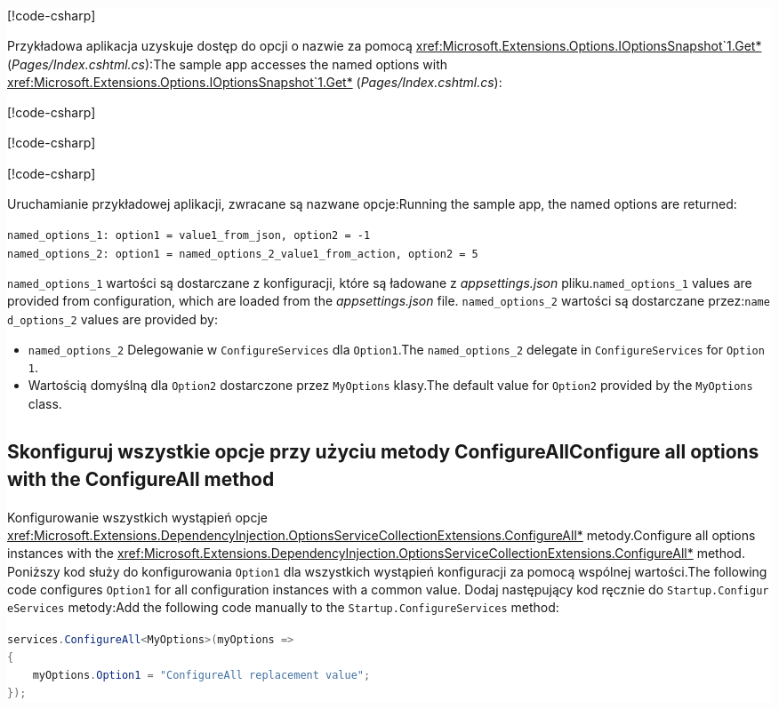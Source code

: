 [!code-csharp[](options/samples/2.x/OptionsSample/Startup.cs?name=snippet_Example6)]

<span data-ttu-id="2ff84-197">Przykładowa aplikacja uzyskuje dostęp do opcji o nazwie za pomocą <xref:Microsoft.Extensions.Options.IOptionsSnapshot`1.Get*> (*Pages/Index.cshtml.cs*):</span><span class="sxs-lookup"><span data-stu-id="2ff84-197">The sample app accesses the named options with <xref:Microsoft.Extensions.Options.IOptionsSnapshot`1.Get*> (*Pages/Index.cshtml.cs*):</span></span>

[!code-csharp[](options/samples/2.x/OptionsSample/Pages/Index.cshtml.cs?range=13-14)]

[!code-csharp[](options/samples/2.x/OptionsSample/Pages/Index.cshtml.cs?name=snippet2&highlight=6,12-13)]

[!code-csharp[](options/samples/2.x/OptionsSample/Pages/Index.cshtml.cs?name=snippet_Example6)]

<span data-ttu-id="2ff84-198">Uruchamianie przykładowej aplikacji, zwracane są nazwane opcje:</span><span class="sxs-lookup"><span data-stu-id="2ff84-198">Running the sample app, the named options are returned:</span></span>

```html
named_options_1: option1 = value1_from_json, option2 = -1
named_options_2: option1 = named_options_2_value1_from_action, option2 = 5
```

<span data-ttu-id="2ff84-199">`named_options_1` wartości są dostarczane z konfiguracji, które są ładowane z *appsettings.json* pliku.</span><span class="sxs-lookup"><span data-stu-id="2ff84-199">`named_options_1` values are provided from configuration, which are loaded from the *appsettings.json* file.</span></span> <span data-ttu-id="2ff84-200">`named_options_2` wartości są dostarczane przez:</span><span class="sxs-lookup"><span data-stu-id="2ff84-200">`named_options_2` values are provided by:</span></span>

* <span data-ttu-id="2ff84-201">`named_options_2` Delegowanie w `ConfigureServices` dla `Option1`.</span><span class="sxs-lookup"><span data-stu-id="2ff84-201">The `named_options_2` delegate in `ConfigureServices` for `Option1`.</span></span>
* <span data-ttu-id="2ff84-202">Wartością domyślną dla `Option2` dostarczone przez `MyOptions` klasy.</span><span class="sxs-lookup"><span data-stu-id="2ff84-202">The default value for `Option2` provided by the `MyOptions` class.</span></span>

## <a name="configure-all-options-with-the-configureall-method"></a><span data-ttu-id="2ff84-203">Skonfiguruj wszystkie opcje przy użyciu metody ConfigureAll</span><span class="sxs-lookup"><span data-stu-id="2ff84-203">Configure all options with the ConfigureAll method</span></span>

<span data-ttu-id="2ff84-204">Konfigurowanie wszystkich wystąpień opcje <xref:Microsoft.Extensions.DependencyInjection.OptionsServiceCollectionExtensions.ConfigureAll*> metody.</span><span class="sxs-lookup"><span data-stu-id="2ff84-204">Configure all options instances with the <xref:Microsoft.Extensions.DependencyInjection.OptionsServiceCollectionExtensions.ConfigureAll*> method.</span></span> <span data-ttu-id="2ff84-205">Poniższy kod służy do konfigurowania `Option1` dla wszystkich wystąpień konfiguracji za pomocą wspólnej wartości.</span><span class="sxs-lookup"><span data-stu-id="2ff84-205">The following code configures `Option1` for all configuration instances with a common value.</span></span> <span data-ttu-id="2ff84-206">Dodaj następujący kod ręcznie do `Startup.ConfigureServices` metody:</span><span class="sxs-lookup"><span data-stu-id="2ff84-206">Add the following code manually to the `Startup.ConfigureServices` method:</span></span>

```csharp
services.ConfigureAll<MyOptions>(myOptions => 
{
    myOptions.Option1 = "ConfigureAll replacement value";
});
```

